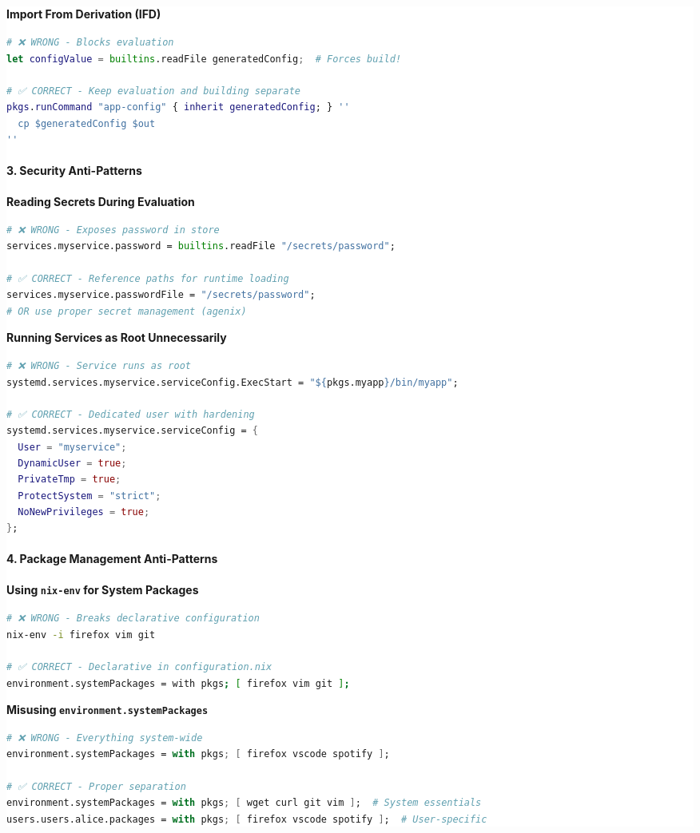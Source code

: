 **Import From Derivation (IFD)**

```nix
# ❌ WRONG - Blocks evaluation
let configValue = builtins.readFile generatedConfig;  # Forces build!

# ✅ CORRECT - Keep evaluation and building separate
pkgs.runCommand "app-config" { inherit generatedConfig; } ''
  cp $generatedConfig $out
''
```

#### **3. Security Anti-Patterns**

**Reading Secrets During Evaluation**

```nix
# ❌ WRONG - Exposes password in store
services.myservice.password = builtins.readFile "/secrets/password";

# ✅ CORRECT - Reference paths for runtime loading
services.myservice.passwordFile = "/secrets/password";
# OR use proper secret management (agenix)
```

**Running Services as Root Unnecessarily**

```nix
# ❌ WRONG - Service runs as root
systemd.services.myservice.serviceConfig.ExecStart = "${pkgs.myapp}/bin/myapp";

# ✅ CORRECT - Dedicated user with hardening
systemd.services.myservice.serviceConfig = {
  User = "myservice";
  DynamicUser = true;
  PrivateTmp = true;
  ProtectSystem = "strict";
  NoNewPrivileges = true;
};
```

#### **4. Package Management Anti-Patterns**

**Using `nix-env` for System Packages**

```bash
# ❌ WRONG - Breaks declarative configuration
nix-env -i firefox vim git

# ✅ CORRECT - Declarative in configuration.nix
environment.systemPackages = with pkgs; [ firefox vim git ];
```

**Misusing `environment.systemPackages`**

```nix
# ❌ WRONG - Everything system-wide
environment.systemPackages = with pkgs; [ firefox vscode spotify ];

# ✅ CORRECT - Proper separation
environment.systemPackages = with pkgs; [ wget curl git vim ];  # System essentials
users.users.alice.packages = with pkgs; [ firefox vscode spotify ];  # User-specific
```
